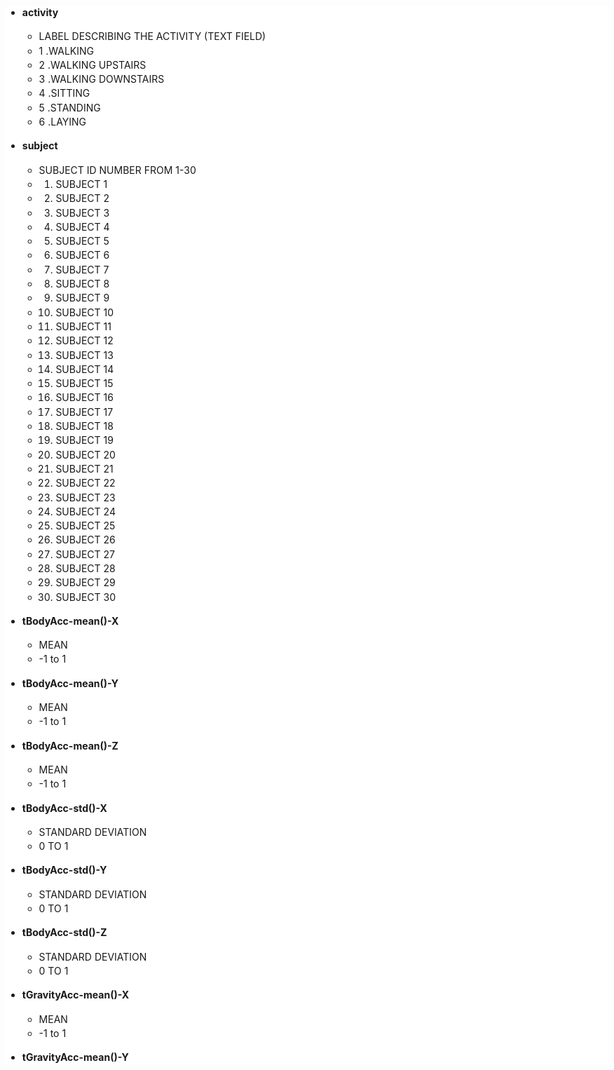 * **activity**
	+ LABEL DESCRIBING THE ACTIVITY (TEXT FIELD)
	+	1 .WALKING
	+	2 .WALKING UPSTAIRS
	+	3 .WALKING DOWNSTAIRS
	+	4 .SITTING
	+	5 .STANDING
	+	6 .LAYING

* **subject**
    +	SUBJECT ID NUMBER FROM 1-30
    +	1. SUBJECT 1
    +	2. SUBJECT 2
    +	3. SUBJECT 3
    +	4. SUBJECT 4
    +	5. SUBJECT 5
    +	6. SUBJECT 6
    +	7. SUBJECT 7
    +	8. SUBJECT 8
    +	9. SUBJECT 9
    +	10. SUBJECT 10
    +	11. SUBJECT 11
    +	12. SUBJECT 12
    +	13. SUBJECT 13
    +	14. SUBJECT 14
    +	15. SUBJECT 15
    +	16. SUBJECT 16
    +	17. SUBJECT 17
    +	18. SUBJECT 18
    +	19. SUBJECT 19
    +	20. SUBJECT 20
    +	21. SUBJECT 21
    +	22. SUBJECT 22
    +	23. SUBJECT 23
    +	24. SUBJECT 24
    +	25. SUBJECT 25
    +	26. SUBJECT 26
    +	27. SUBJECT 27
    +	28. SUBJECT 28
    +	29. SUBJECT 29
    +	30. SUBJECT 30
    
* **tBodyAcc-mean()-X**
    + MEAN
    + -1 to 1
* **tBodyAcc-mean()-Y**
    + MEAN
    + -1 to 1
* **tBodyAcc-mean()-Z**    
    + MEAN
    + -1 to 1
* **tBodyAcc-std()-X**
    + STANDARD DEVIATION
    + 0 TO 1
* **tBodyAcc-std()-Y**
    + STANDARD DEVIATION
    + 0 TO 1
* **tBodyAcc-std()-Z**
    + STANDARD DEVIATION
    + 0 TO 1
* **tGravityAcc-mean()-X**
    + MEAN
    + -1 to 1
* **tGravityAcc-mean()-Y**    